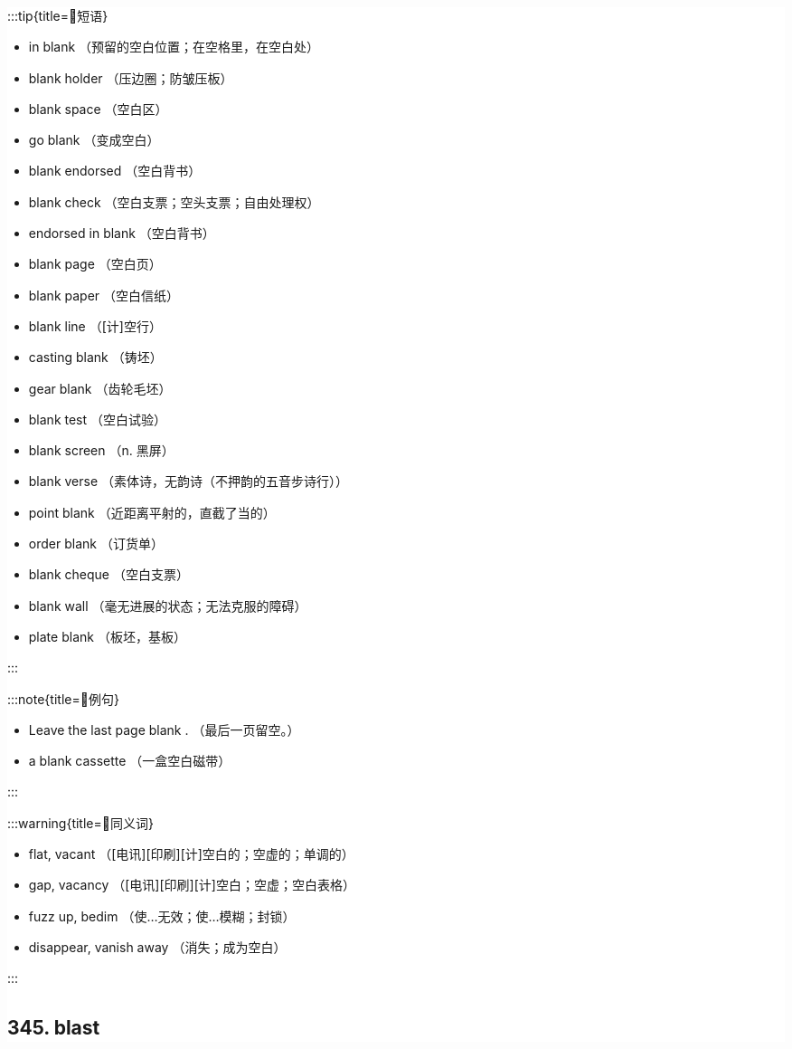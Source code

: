 :::tip{title=🤩短语}

- in blank （预留的空白位置；在空格里，在空白处）

- blank holder （压边圈；防皱压板）

- blank space （空白区）

- go blank （变成空白）

- blank endorsed （空白背书）

- blank check （空白支票；空头支票；自由处理权）

- endorsed in blank （空白背书）

- blank page （空白页）

- blank paper （空白信纸）

- blank line （[计]空行）

- casting blank （铸坯）

- gear blank （齿轮毛坯）

- blank test （空白试验）

- blank screen （n. 黑屏）

- blank verse （素体诗，无韵诗（不押韵的五音步诗行））

- point blank （近距离平射的，直截了当的）

- order blank （订货单）

- blank cheque （空白支票）

- blank wall （毫无进展的状态；无法克服的障碍）

- plate blank （板坯，基板）

:::

:::note{title=🎤例句}

- Leave the last page blank . （最后一页留空。）

- a blank cassette （一盒空白磁带）

:::

:::warning{title=🤔同义词}

- flat, vacant （[电讯][印刷][计]空白的；空虚的；单调的）

- gap, vacancy （[电讯][印刷][计]空白；空虚；空白表格）

- fuzz up, bedim （使…无效；使…模糊；封锁）

- disappear, vanish away （消失；成为空白）

:::


## 345. blast
